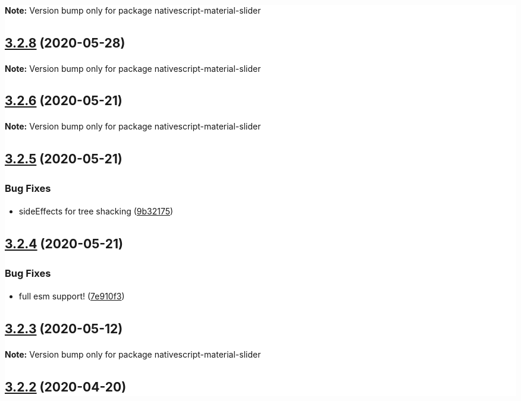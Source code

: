 **Note:** Version bump only for package nativescript-material-slider





## [3.2.8](https://github.com/Akylas/nativescript-material-components/compare/v3.2.7...v3.2.8) (2020-05-28)

**Note:** Version bump only for package nativescript-material-slider





## [3.2.6](https://github.com/Akylas/nativescript-material-components/compare/v3.2.5...v3.2.6) (2020-05-21)

**Note:** Version bump only for package nativescript-material-slider





## [3.2.5](https://github.com/Akylas/nativescript-material-components/compare/v3.2.4...v3.2.5) (2020-05-21)


### Bug Fixes

* sideEffects for tree shacking ([9b32175](https://github.com/Akylas/nativescript-material-components/commit/9b32175121d98fa200d345f6822acfaf4ff7bce7))





## [3.2.4](https://github.com/Akylas/nativescript-material-components/compare/v3.2.3...v3.2.4) (2020-05-21)


### Bug Fixes

* full esm support! ([7e910f3](https://github.com/Akylas/nativescript-material-components/commit/7e910f3950659ee4165bfea5cf3cf7379617bf1e))





## [3.2.3](https://github.com/Akylas/nativescript-material-components/compare/v3.2.2...v3.2.3) (2020-05-12)

**Note:** Version bump only for package nativescript-material-slider





## [3.2.2](https://github.com/Akylas/nativescript-material-components/compare/v3.2.1...v3.2.2) (2020-04-20)
